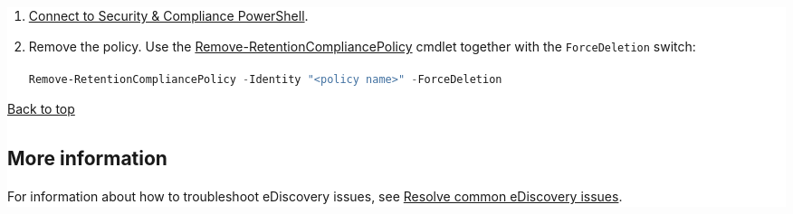 1. [Connect to Security & Compliance PowerShell](/powershell/exchange/connect-to-scc-powershell).

2. Remove the policy. Use the [Remove-RetentionCompliancePolicy](/powershell/module/exchange/remove-retentioncompliancepolicy) cmdlet together with the `ForceDeletion` switch:

   ```powershell
   Remove-RetentionCompliancePolicy -Identity "<policy name>" -ForceDeletion
   ```

[Back to top](#resolve-errors-in-microsoft-365-retention-and-retention-label-policies)

## More information

For information about how to troubleshoot eDiscovery issues, see [Resolve common eDiscovery issues](/microsoft-365/troubleshoot/ediscovery/resolve-ediscovery-issues).
